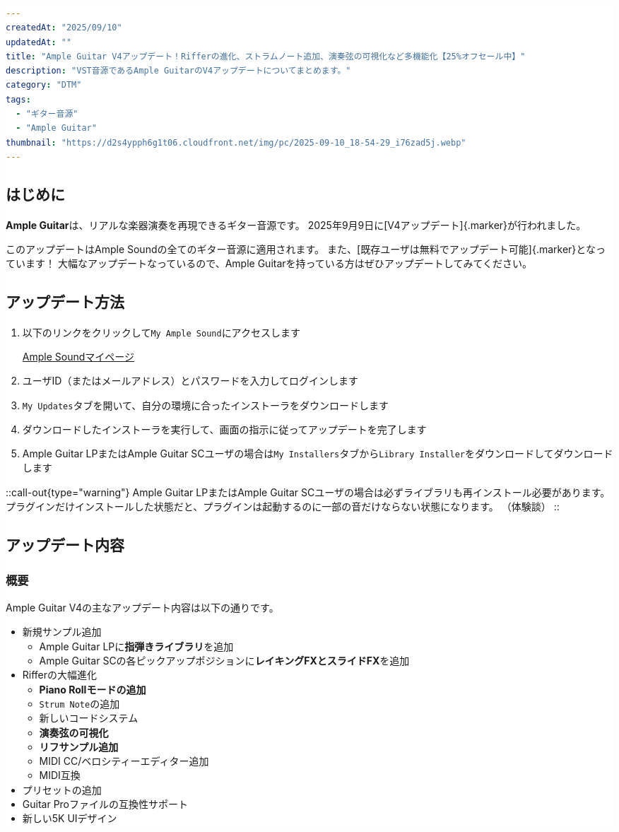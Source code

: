 ```yaml
---
createdAt: "2025/09/10"
updatedAt: ""
title: "Ample Guitar V4アップデート！Rifferの進化、ストラムノート追加、演奏弦の可視化など多機能化【25%オフセール中】"
description: "VST音源であるAmple GuitarのV4アップデートについてまとめます。"
category: "DTM"
tags:
  - "ギター音源"
  - "Ample Guitar"
thumbnail: "https://d2s4ypph6g1t06.cloudfront.net/img/pc/2025-09-10_18-54-29_i76zad5j.webp"
---
```


## はじめに

**Ample Guitar**は、リアルな楽器演奏を再現できるギター音源です。
2025年9月9日に[V4アップデート]{.marker}が行われました。

このアップデートはAmple Soundの全てのギター音源に適用されます。
また、[既存ユーザは無料でアップデート可能]{.marker}となっています！
大幅なアップデートなっているので、Ample Guitarを持っている方はぜひアップデートしてみてください。

## アップデート方法

1. 以下のリンクをクリックして`My Ample Sound`にアクセスします

   [Ample Soundマイページ](https://www.amplesound.net/en/account)

2. ユーザID（またはメールアドレス）とパスワードを入力してログインします

3. `My Updates`タブを開いて、自分の環境に合ったインストーラをダウンロードします

4. ダウンロードしたインストーラを実行して、画面の指示に従ってアップデートを完了します
5. Ample Guitar LPまたはAmple Guitar SCユーザの場合は`My Installers`タブから`Library Installer`をダウンロードしてダウンロードします

::call-out{type="warning"}
Ample Guitar LPまたはAmple Guitar SCユーザの場合は必ずライブラリも再インストール必要があります。
プラグインだけインストールした状態だと、プラグインは起動するのに一部の音だけならない状態になります。
（体験談）
::

## アップデート内容

### 概要

Ample Guitar V4の主なアップデート内容は以下の通りです。

- 新規サンプル追加
  - Ample Guitar LPに**指弾きライブラリ**を追加
  - Ample Guitar SCの各ピックアップポジションに**レイキングFXとスライドFX**を追加
- Rifferの大幅進化
  - **Piano Rollモードの追加**
  - `Strum Note`の追加
  - 新しいコードシステム
  - **演奏弦の可視化**
  - **リフサンプル追加**
  - MIDI CC/ベロシティーエディター追加
  - MIDI互換
- プリセットの追加
- Guitar Proファイルの互換性サポート
- 新しい5K UIデザイン
